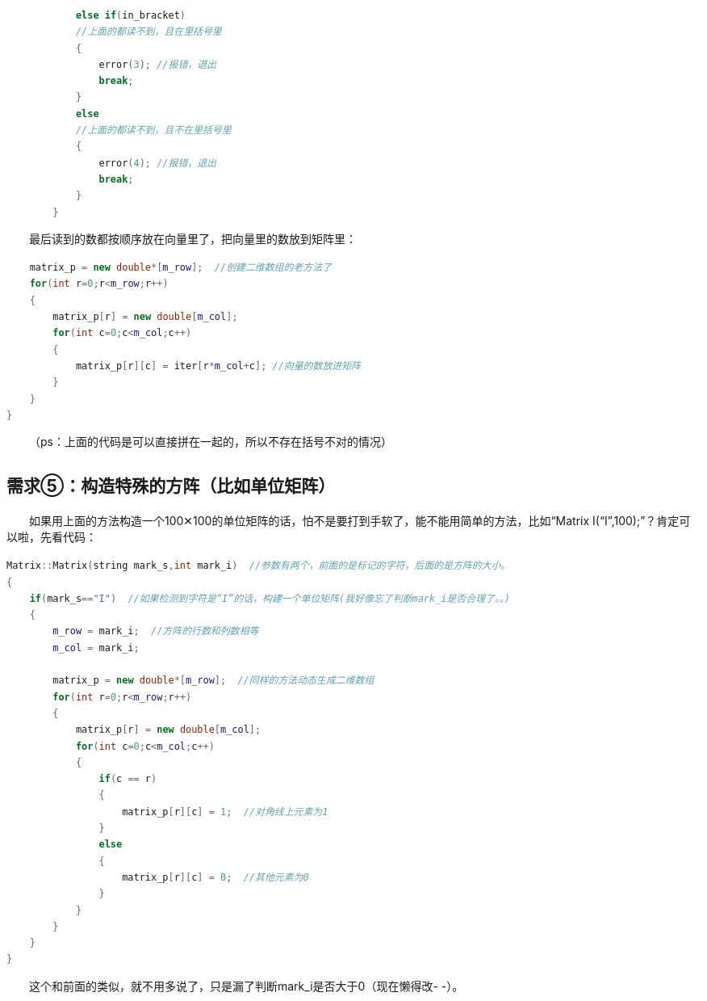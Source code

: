 ```c++
            else if(in_bracket)
            //上面的都读不到，且在里括号里
            {
                error(3); //报错，退出
                break;
            }
            else 
            //上面的都读不到，且不在里括号里
            {
                error(4); //报错，退出
                break;
            }
        }
```
&emsp;&emsp;最后读到的数都按顺序放在向量里了，把向量里的数放到矩阵里：
```c++
    matrix_p = new double*[m_row];  //创建二维数组的老方法了
    for(int r=0;r<m_row;r++)
    {
        matrix_p[r] = new double[m_col];
        for(int c=0;c<m_col;c++)
        {
            matrix_p[r][c] = iter[r*m_col+c]; //向量的数放进矩阵
        }
    }
}
```
&emsp;&emsp;（ps：上面的代码是可以直接拼在一起的，所以不存在括号不对的情况）
## 需求⑤：构造特殊的方阵（比如单位矩阵）
&emsp;&emsp;如果用上面的方法构造一个100✕100的单位矩阵的话，怕不是要打到手软了，能不能用简单的方法，比如“Matrix I(“I”,100);”？肯定可以啦，先看代码：
```c++
Matrix::Matrix(string mark_s,int mark_i)  //参数有两个，前面的是标记的字符，后面的是方阵的大小。
{
    if(mark_s=="I")  //如果检测到字符是“I”的话，构建一个单位矩阵(我好像忘了判断mark_i是否合理了。。)
    {
        m_row = mark_i;  //方阵的行数和列数相等
        m_col = mark_i;

        matrix_p = new double*[m_row];  //同样的方法动态生成二维数组
        for(int r=0;r<m_row;r++)
        {
            matrix_p[r] = new double[m_col];
            for(int c=0;c<m_col;c++)
            {
                if(c == r)
                {
                    matrix_p[r][c] = 1;  //对角线上元素为1
                }
                else
                {
                    matrix_p[r][c] = 0;  //其他元素为0
                }
            }
        }
    }
}
```
&emsp;&emsp;这个和前面的类似，就不用多说了，只是漏了判断mark_i是否大于0（现在懒得改- -）。
